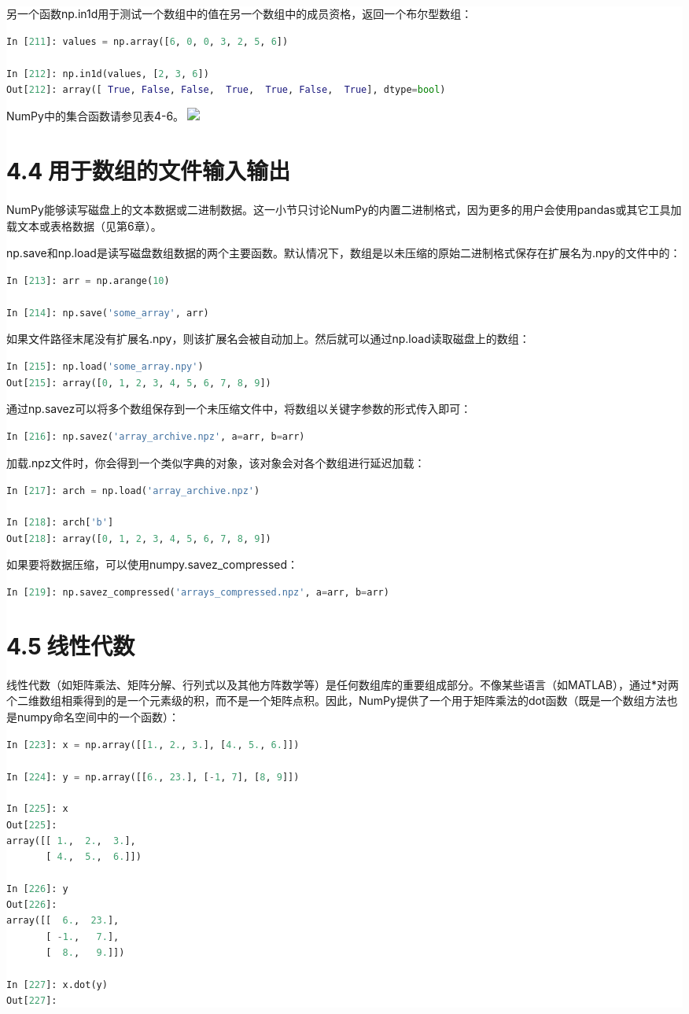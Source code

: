 另一个函数np.in1d用于测试一个数组中的值在另一个数组中的成员资格，返回一个布尔型数组：
```python
In [211]: values = np.array([6, 0, 0, 3, 2, 5, 6])

In [212]: np.in1d(values, [2, 3, 6])
Out[212]: array([ True, False, False,  True,  True, False,  True], dtype=bool)
```

NumPy中的集合函数请参见表4-6。
![](http://upload-images.jianshu.io/upload_images/7178691-80e85ae6b9c89ada.png?imageMogr2/auto-orient/strip%7CimageView2/2/w/1240)

# 4.4 用于数组的文件输入输出
NumPy能够读写磁盘上的文本数据或二进制数据。这一小节只讨论NumPy的内置二进制格式，因为更多的用户会使用pandas或其它工具加载文本或表格数据（见第6章）。

np.save和np.load是读写磁盘数组数据的两个主要函数。默认情况下，数组是以未压缩的原始二进制格式保存在扩展名为.npy的文件中的：
```python
In [213]: arr = np.arange(10)

In [214]: np.save('some_array', arr)
```

如果文件路径末尾没有扩展名.npy，则该扩展名会被自动加上。然后就可以通过np.load读取磁盘上的数组：
```python
In [215]: np.load('some_array.npy')
Out[215]: array([0, 1, 2, 3, 4, 5, 6, 7, 8, 9])
```

通过np.savez可以将多个数组保存到一个未压缩文件中，将数组以关键字参数的形式传入即可：
```python
In [216]: np.savez('array_archive.npz', a=arr, b=arr)
```

加载.npz文件时，你会得到一个类似字典的对象，该对象会对各个数组进行延迟加载：
```python
In [217]: arch = np.load('array_archive.npz')

In [218]: arch['b']
Out[218]: array([0, 1, 2, 3, 4, 5, 6, 7, 8, 9])
```

如果要将数据压缩，可以使用numpy.savez_compressed：
```python
In [219]: np.savez_compressed('arrays_compressed.npz', a=arr, b=arr)
```

# 4.5 线性代数
线性代数（如矩阵乘法、矩阵分解、行列式以及其他方阵数学等）是任何数组库的重要组成部分。不像某些语言（如MATLAB），通过*对两个二维数组相乘得到的是一个元素级的积，而不是一个矩阵点积。因此，NumPy提供了一个用于矩阵乘法的dot函数（既是一个数组方法也是numpy命名空间中的一个函数）：
```python
In [223]: x = np.array([[1., 2., 3.], [4., 5., 6.]])

In [224]: y = np.array([[6., 23.], [-1, 7], [8, 9]])

In [225]: x
Out[225]: 
array([[ 1.,  2.,  3.],
       [ 4.,  5.,  6.]])

In [226]: y
Out[226]: 
array([[  6.,  23.],
       [ -1.,   7.],
       [  8.,   9.]])

In [227]: x.dot(y)
Out[227]: 
```